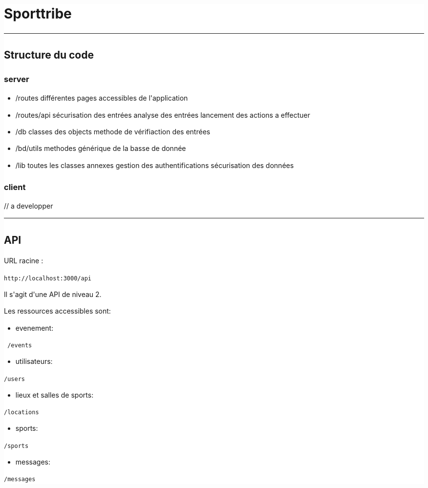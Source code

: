 # Sporttribe

-----------

## Structure du code

### server

+ /routes
  différentes pages accessibles de l'application

+ /routes/api
  sécurisation des entrées
  analyse des entrées
  lancement des actions a effectuer
+ /db
  classes des objects
  methode de vérifiaction des entrées
+ /bd/utils
  methodes générique de la basse de donnée

+ /lib
  toutes les classes annexes
  gestion des authentifications
  sécurisation des données

### client

// a developper

------------

## API

URL racine :
```URL
http://localhost:3000/api
```

Il s'agit d'une API de niveau 2.

Les ressources accessibles sont:

+ evenement:
```URL
 /events
 ```
+ utilisateurs:
```URL
/users
```
+ lieux et salles de sports:
```URL
/locations
```
+ sports:
```URL
/sports
```
+ messages:
```URL
/messages
```
